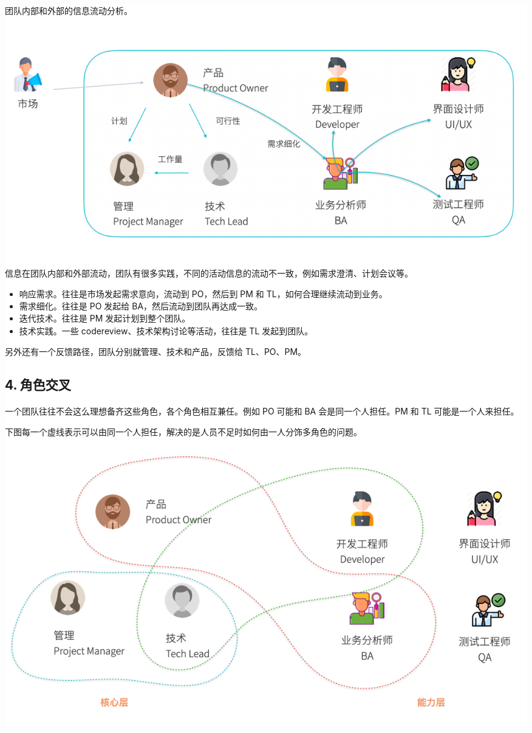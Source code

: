 团队内部和外部的信息流动分析。

<img src="team-role/image-20200801100450542.png" alt="image-20200801100450542"  />



信息在团队内部和外部流动，团队有很多实践，不同的活动信息的流动不一致，例如需求澄清、计划会议等。

- 响应需求。往往是市场发起需求意向，流动到 PO，然后到 PM 和 TL，如何合理继续流动到业务。
- 需求细化。往往是 PO 发起给 BA，然后流动到团队再达成一致。
- 迭代技术。往往是 PM 发起计划到整个团队。
- 技术实践。一些 codereview、技术架构讨论等活动，往往是 TL 发起到团队。

另外还有一个反馈路径，团队分别就管理、技术和产品，反馈给 TL、PO、PM。

## 4. 角色交叉

一个团队往往不会这么理想备齐这些角色，各个角色相互兼任。例如 PO 可能和 BA 会是同一个人担任。PM 和 TL 可能是一个人来担任。

下图每一个虚线表示可以由同一个人担任，解决的是人员不足时如何由一人分饰多角色的问题。



<img src="team-role/image-20200801101158356.png" alt="image-20200801101158356"  />
